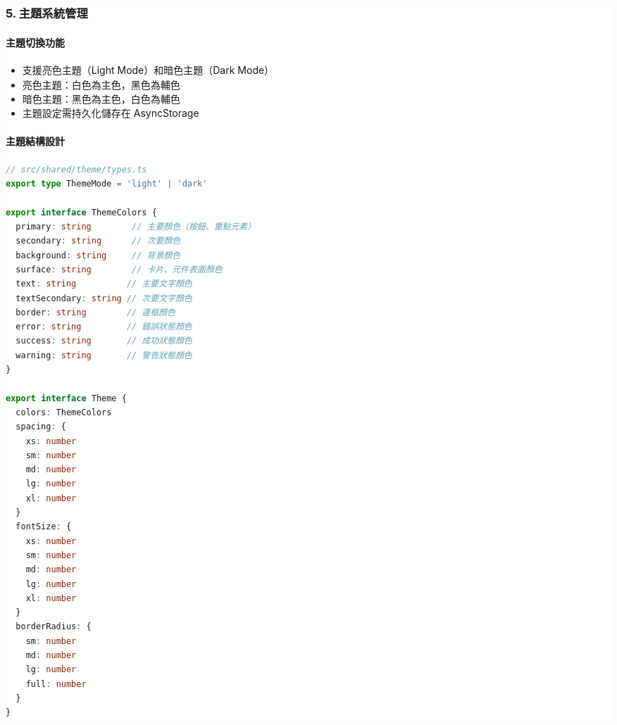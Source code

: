 ### 5. 主題系統管理

#### 主題切換功能
- 支援亮色主題（Light Mode）和暗色主題（Dark Mode）
- 亮色主題：白色為主色，黑色為輔色
- 暗色主題：黑色為主色，白色為輔色
- 主題設定需持久化儲存在 AsyncStorage

#### 主題結構設計
```typescript
// src/shared/theme/types.ts
export type ThemeMode = 'light' | 'dark'

export interface ThemeColors {
  primary: string        // 主要顏色（按鈕、重點元素）
  secondary: string      // 次要顏色
  background: string     // 背景顏色
  surface: string        // 卡片、元件表面顏色
  text: string          // 主要文字顏色
  textSecondary: string // 次要文字顏色
  border: string        // 邊框顏色
  error: string         // 錯誤狀態顏色
  success: string       // 成功狀態顏色
  warning: string       // 警告狀態顏色
}

export interface Theme {
  colors: ThemeColors
  spacing: {
    xs: number
    sm: number
    md: number
    lg: number
    xl: number
  }
  fontSize: {
    xs: number
    sm: number
    md: number
    lg: number
    xl: number
  }
  borderRadius: {
    sm: number
    md: number
    lg: number
    full: number
  }
}
```
